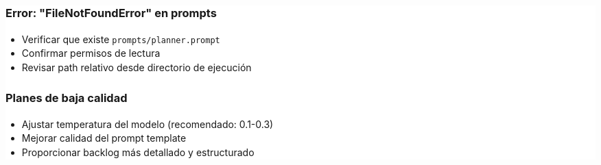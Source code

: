 ### Error: "FileNotFoundError" en prompts

- Verificar que existe `prompts/planner.prompt`
- Confirmar permisos de lectura
- Revisar path relativo desde directorio de ejecución

### Planes de baja calidad

- Ajustar temperatura del modelo (recomendado: 0.1-0.3)
- Mejorar calidad del prompt template
- Proporcionar backlog más detallado y estructurado
